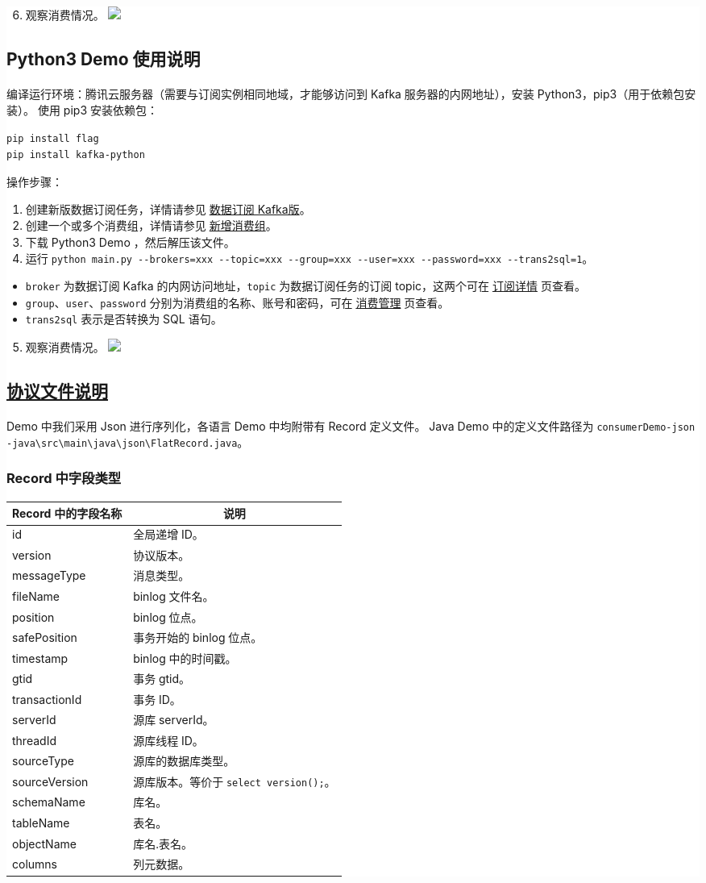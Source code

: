 6. 观察消费情况。
![](https://main.qcloudimg.com/raw/c94d9cfe2a62e903a6593e22ce2c60bf.png)

## Python3 Demo 使用说明
编译运行环境：腾讯云服务器（需要与订阅实例相同地域，才能够访问到 Kafka 服务器的内网地址），安装 Python3，pip3（用于依赖包安装）。
使用 pip3 安装依赖包：
```
pip install flag
pip install kafka-python
```
操作步骤：
1. 创建新版数据订阅任务，详情请参见 [数据订阅 Kafka版](https://cloud.tencent.com/document/product/571/52412)。
2. 创建一个或多个消费组，详情请参见 [新增消费组](https://cloud.tencent.com/document/product/571/52377)。
3. 下载 Python3 Demo ，然后解压该文件。
4. 运行 `python main.py --brokers=xxx --topic=xxx --group=xxx --user=xxx --password=xxx --trans2sql=1`。
 - `broker` 为数据订阅 Kafka 的内网访问地址，`topic` 为数据订阅任务的订阅 topic，这两个可在 [订阅详情](https://cloud.tencent.com/document/product/571/59966) 页查看。
 - `group`、`user`、`password` 分别为消费组的名称、账号和密码，可在 [消费管理](https://cloud.tencent.com/document/product/571/52378) 页查看。
 - `trans2sql` 表示是否转换为 SQL 语句。
5. 观察消费情况。
![](https://main.qcloudimg.com/raw/6055041985904335b43d7df8f4e75561.png)

## [协议文件说明](id:dgxljjj)
Demo 中我们采用 Json 进行序列化，各语言 Demo 中均附带有 Record 定义文件。
Java Demo 中的定义文件路径为 `consumerDemo-json-java\src\main\java\json\FlatRecord.java`。

### Record 中字段类型

| Record 中的字段名称      | 说明                                                   |
| ------------------------ | ------------------------------------------------------------ |
| id                       | 全局递增 ID。                                                 |
| version                  | 协议版本。                                                   |
| messageType              | 消息类型。                                                   |
| fileName                 | binlog 文件名。                                              |
| position                 | binlog 位点。                                                |
| safePosition             | 事务开始的 binlog 位点。                                     |
| timestamp                | binlog 中的时间戳。                                          |
| gtid                     | 事务 gtid。                                                  |
| transactionId            | 事务 ID。                                                    |
| serverId                 | 源库 serverId。                                              |
| threadId                 | 源库线程 ID。                                                |
| sourceType               | 源库的数据库类型。                                           |
| sourceVersion            | 源库版本。等价于 `select version();`。           |
| schemaName               | 库名。                                                       |
| tableName                | 表名。                                                       |
| objectName               | 库名.表名。                                                  |
| columns                  | 列元数据。                                                   |